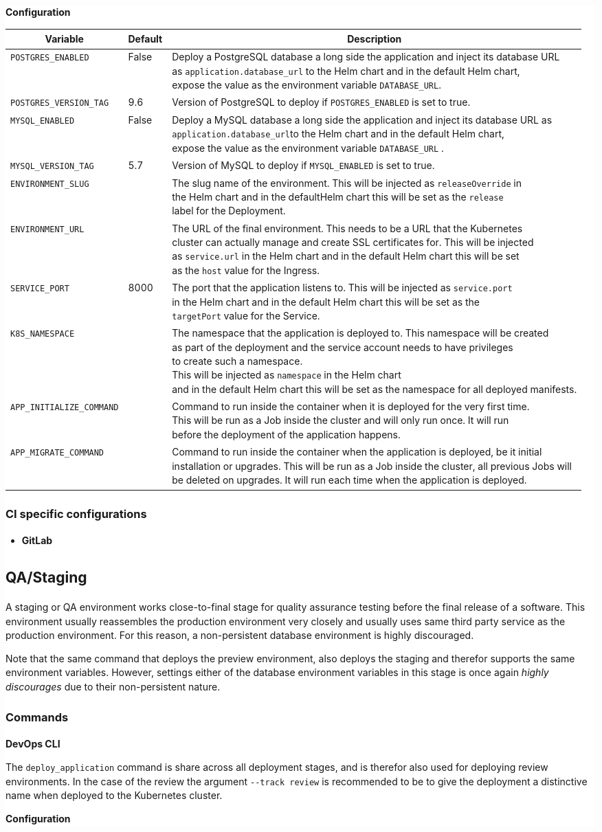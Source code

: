 **Configuration**

| Variable                 | Default | Description                                                                                                                                                                                                                                                                                                                                            |
|--------------------------|---------|--------------------------------------------------------------------------------------------------------------------------------------------------------------------------------------------------------------------------------------------------------------------------------------------------------------------------------------------------------|
| `POSTGRES_ENABLED`       | False   | Deploy a PostgreSQL database a long side the application and inject its database URL <br> as `application.database_url` to the Helm chart and in the default Helm chart, <br> expose the value as the environment variable `DATABASE_URL`.                                                                                                                  |
| `POSTGRES_VERSION_TAG`   | 9.6     | Version of PostgreSQL to deploy if `POSTGRES_ENABLED` is set to true.                                                                                                                                                                                                                                                                                  |
| `MYSQL_ENABLED`          | False   | Deploy a MySQL database a long side the application and inject its database URL as <br> `application.database_url`to the Helm chart and in the default Helm chart, <br> expose the value as the environment variable `DATABASE_URL` .                                                                                                                      |
| `MYSQL_VERSION_TAG`      | 5.7     | Version of MySQL to deploy if `MYSQL_ENABLED` is set to true.                                                                                                                                                                                                                                                                                          |
| `ENVIRONMENT_SLUG`       |         | The slug name of the environment. This will be injected as `releaseOverride` in <br> the Helm chart and in the defaultHelm chart this will be set as the `release` <br> label for the Deployment.                                                                                                                                                         |
| `ENVIRONMENT_URL`        |         | The URL of the final environment. This needs to be a URL that the Kubernetes  <br> cluster can actually manage and create SSL certificates for. This will be injected <br> as `service.url` in the Helm chart and in the default Helm chart this will be set <br> as the `host` value for the Ingress.                                                           |
| `SERVICE_PORT`           | 8000    | The port that the application listens to. This will be injected as `service.port` <br> in the Helm chart and in the default Helm chart this will be set as the <br> `targetPort` value for the Service.                                                                                                                                                    |
| `K8S_NAMESPACE`          |         | The namespace that the application is deployed to. This namespace will be created <br> as part of the deployment and the service account needs to have privileges <br> to create such a namespace. <br> This will be injected as `namespace` in the Helm chart <br> and in the default Helm chart this will be set as the namespace for all deployed manifests. |
| `APP_INITIALIZE_COMMAND` |         | Command to run inside the container when it is deployed for the very first time. <br> This will be run as a Job inside the cluster and will only run once. It will run <br> before the deployment of the application happens.                                                                                                                              |
| `APP_MIGRATE_COMMAND`    |         | Command to run inside the container when the application is deployed, be it initial <br> installation or upgrades. This will be run as a Job inside the cluster, all previous Jobs will <br> be deleted on upgrades. It will run  each time when the application is deployed.                                                                           |


### CI specific configurations

- **GitLab**

## QA/Staging

A staging or QA environment works close-to-final stage for quality assurance testing before the final release of a software. This environment usually reassembles the production environment very closely and usually uses same third party service as the production environment. For this reason, a non-persistent database environment is highly discouraged.

Note that the same command that deploys the preview environment, also deploys the staging and therefor supports the same environment variables. However, settings either of the database environment variables in this stage is once again *highly discourages* due to their non-persistent nature.

### Commands

**DevOps CLI**

The `deploy_application` command is share across all deployment stages, and is therefor also used for deploying review environments. In the case of the review the argument `--track review` is recommended to be to give the deployment a distinctive name when deployed to the Kubernetes cluster.

**Configuration**
